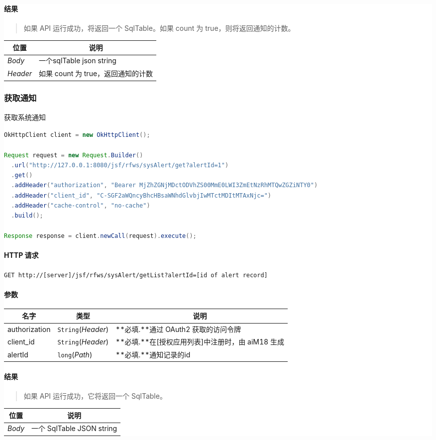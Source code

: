 

#### 结果

>如果 API 运行成功，将返回一个 SqlTable。如果 count 为 true，则将返回通知的计数。 

| 位置 | 说明                              |
| -------- | ---------------------------------------- |
| *Body*   | 一个sqlTable  json string                  |
| *Header* | 如果 count 为 true，返回通知的计数 |



### 获取通知

获取系统通知

```java
OkHttpClient client = new OkHttpClient();

Request request = new Request.Builder()
  .url("http://127.0.0.1:8080/jsf/rfws/sysAlert/get?alertId=1")
  .get()
  .addHeader("authorization", "Bearer MjZhZGNjMDctODVhZS00MmE0LWI3ZmEtNzRhMTQwZGZiNTY0")
  .addHeader("client_id", "C-SGF2aWQncyBhcHBsaWNhdGlvbjIwMTctMDItMTAxNjc=")
  .addHeader("cache-control", "no-cache")
  .build();

Response response = client.newCall(request).execute();
```



#### HTTP 请求

`GET http://[server]/jsf/rfws/sysAlert/getList?alertId=[id of alert record]`



#### 参数

| 名字          | 类型              | 说明                             |
| ------------- | ------------------ | ---------------------------------------- |
| authorization | `String`(*Header*) | **必填.**通过 OAuth2 获取的访问令牌 |
| client_id     | `String`(*Header*) | **必填.**在[授权应用列表]中注册时，由 aiM18 生成 |
| alertId       | `long`(*Path*)     | **必填.**通知记录的id         |

#### 结果

> 如果 API 运行成功，它将返回一个 SqlTable。 

| 位置 | 说明            |
| -------- | ---------------------- |
| *Body*   | 一个 SqlTable JSON string |
